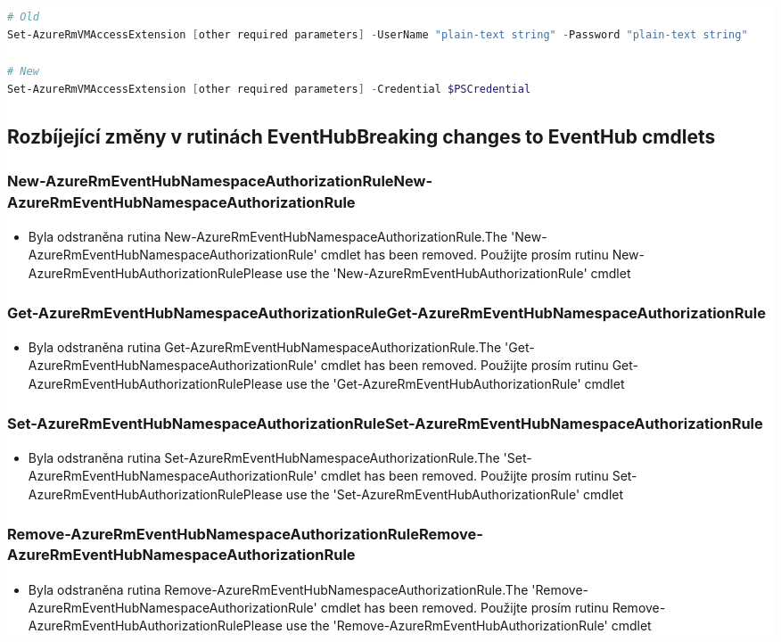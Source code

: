 ```powershell
# Old
Set-AzureRmVMAccessExtension [other required parameters] -UserName "plain-text string" -Password "plain-text string"

# New
Set-AzureRmVMAccessExtension [other required parameters] -Credential $PSCredential
```

## <a name="breaking-changes-to-eventhub-cmdlets"></a><span data-ttu-id="60585-167">Rozbíjející změny v rutinách EventHub</span><span class="sxs-lookup"><span data-stu-id="60585-167">Breaking changes to EventHub cmdlets</span></span>

### <a name="new-azurermeventhubnamespaceauthorizationrule"></a><span data-ttu-id="60585-168">**New-AzureRmEventHubNamespaceAuthorizationRule**</span><span class="sxs-lookup"><span data-stu-id="60585-168">**New-AzureRmEventHubNamespaceAuthorizationRule**</span></span>
- <span data-ttu-id="60585-169">Byla odstraněna rutina New-AzureRmEventHubNamespaceAuthorizationRule.</span><span class="sxs-lookup"><span data-stu-id="60585-169">The 'New-AzureRmEventHubNamespaceAuthorizationRule' cmdlet has been removed.</span></span> <span data-ttu-id="60585-170">Použijte prosím rutinu New-AzureRmEventHubAuthorizationRule</span><span class="sxs-lookup"><span data-stu-id="60585-170">Please use the 'New-AzureRmEventHubAuthorizationRule' cmdlet</span></span>
    
### <a name="get-azurermeventhubnamespaceauthorizationrule"></a><span data-ttu-id="60585-171">**Get-AzureRmEventHubNamespaceAuthorizationRule**</span><span class="sxs-lookup"><span data-stu-id="60585-171">**Get-AzureRmEventHubNamespaceAuthorizationRule**</span></span>
- <span data-ttu-id="60585-172">Byla odstraněna rutina Get-AzureRmEventHubNamespaceAuthorizationRule.</span><span class="sxs-lookup"><span data-stu-id="60585-172">The 'Get-AzureRmEventHubNamespaceAuthorizationRule' cmdlet has been removed.</span></span> <span data-ttu-id="60585-173">Použijte prosím rutinu Get-AzureRmEventHubAuthorizationRule</span><span class="sxs-lookup"><span data-stu-id="60585-173">Please use the 'Get-AzureRmEventHubAuthorizationRule' cmdlet</span></span>
    
### <a name="set-azurermeventhubnamespaceauthorizationrule"></a><span data-ttu-id="60585-174">**Set-AzureRmEventHubNamespaceAuthorizationRule**</span><span class="sxs-lookup"><span data-stu-id="60585-174">**Set-AzureRmEventHubNamespaceAuthorizationRule**</span></span>
- <span data-ttu-id="60585-175">Byla odstraněna rutina Set-AzureRmEventHubNamespaceAuthorizationRule.</span><span class="sxs-lookup"><span data-stu-id="60585-175">The 'Set-AzureRmEventHubNamespaceAuthorizationRule' cmdlet has been removed.</span></span> <span data-ttu-id="60585-176">Použijte prosím rutinu Set-AzureRmEventHubAuthorizationRule</span><span class="sxs-lookup"><span data-stu-id="60585-176">Please use the 'Set-AzureRmEventHubAuthorizationRule' cmdlet</span></span>
    
### <a name="remove-azurermeventhubnamespaceauthorizationrule"></a><span data-ttu-id="60585-177">**Remove-AzureRmEventHubNamespaceAuthorizationRule**</span><span class="sxs-lookup"><span data-stu-id="60585-177">**Remove-AzureRmEventHubNamespaceAuthorizationRule**</span></span>
- <span data-ttu-id="60585-178">Byla odstraněna rutina Remove-AzureRmEventHubNamespaceAuthorizationRule.</span><span class="sxs-lookup"><span data-stu-id="60585-178">The 'Remove-AzureRmEventHubNamespaceAuthorizationRule' cmdlet has been removed.</span></span> <span data-ttu-id="60585-179">Použijte prosím rutinu Remove-AzureRmEventHubAuthorizationRule</span><span class="sxs-lookup"><span data-stu-id="60585-179">Please use the 'Remove-AzureRmEventHubAuthorizationRule' cmdlet</span></span>
    